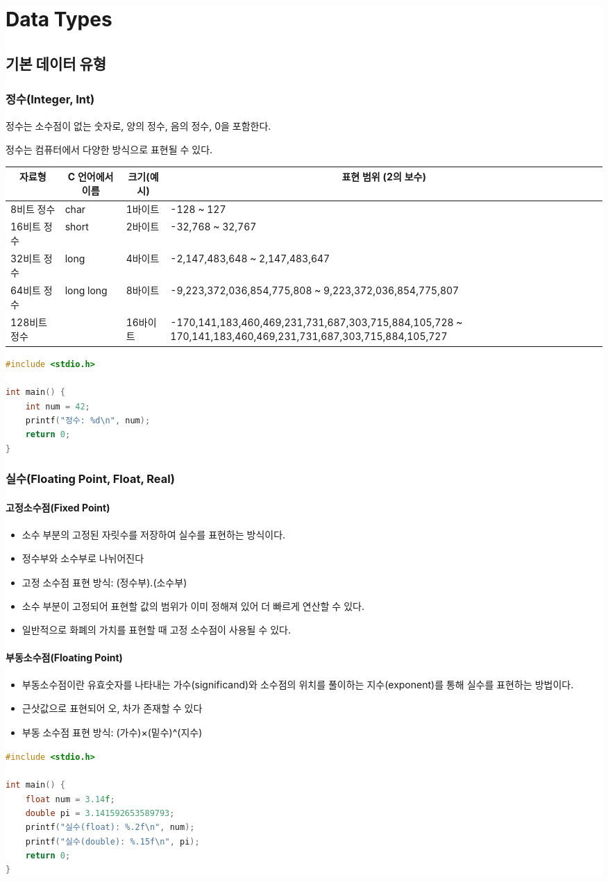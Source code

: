# Data Types

## 기본 데이터 유형

### 정수(Integer, Int)

정수는 소수점이 없는 숫자로, 양의 정수, 음의 정수, 0을 포함한다.

정수는 컴퓨터에서 다양한 방식으로 표현될 수 있다.

| 자료형       | C 언어에서 이름 | 크기(예시) | 표현 범위 (2의 보수)                                                                                       |
| ------------ | --------------- | ---------- | ---------------------------------------------------------------------------------------------------------- |
| 8비트 정수   | char            | 1바이트    | -128 ~ 127                                                                                                 |
| 16비트 정수  | short           | 2바이트    | -32,768 ~ 32,767                                                                                           |
| 32비트 정수  | long            | 4바이트    | -2,147,483,648 ~ 2,147,483,647                                                                             |
| 64비트 정수  | long long       | 8바이트    | -9,223,372,036,854,775,808 ~ 9,223,372,036,854,775,807                                                     |
| 128비트 정수 |                 | 16바이트   | -170,141,183,460,469,231,731,687,303,715,884,105,728 ~ 170,141,183,460,469,231,731,687,303,715,884,105,727 |

```c
#include <stdio.h>

int main() {
    int num = 42;
    printf("정수: %d\n", num);
    return 0;
}
```

### 실수(Floating Point, Float, Real)

#### 고정소수점(Fixed Point)

- 소수 부분의 고정된 자릿수를 저장하여 실수를 표현하는 방식이다.

- 정수부와 소수부로 나뉘어진다

- 고정 소수점 표현 방식: (정수부).(소수부)

- 소수 부분이 고정되어 표현할 값의 범위가 이미 정해져 있어 더 빠르게 연산할 수 있다.

- 일반적으로 화폐의 가치를 표현할 때 고정 소수점이 사용될 수 있다.

#### 부동소수점(Floating Point)

- 부동소수점이란 유효숫자를 나타내는 가수(significand)와 소수점의 위치를 풀이하는 지수(exponent)를 통해 실수를 표현하는 방법이다.

- 근삿값으로 표현되어 오, 차가 존재할 수 있다

- 부동 소수점 표현 방식: (가수)×(밑수)^(지수)

```c
#include <stdio.h>

int main() {
    float num = 3.14f;
    double pi = 3.141592653589793;
    printf("실수(float): %.2f\n", num);
    printf("실수(double): %.15f\n", pi);
    return 0;
}
```
